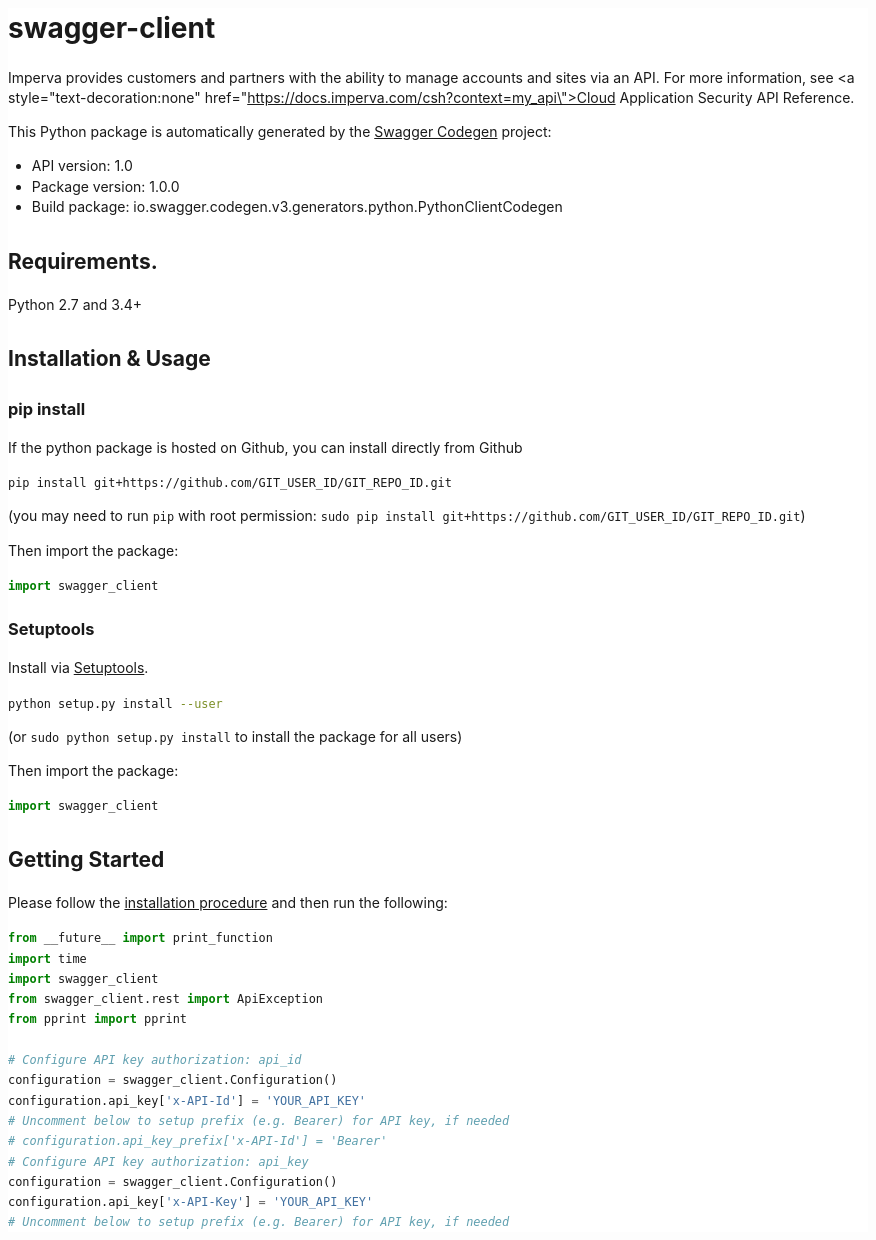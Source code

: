 # swagger-client
Imperva provides customers and partners with the ability to manage accounts and sites via an API. For more information, see <a style=\"text-decoration:none\" href=\"https://docs.imperva.com/csh?context=my_api\">Cloud Application Security API Reference</a>.

This Python package is automatically generated by the [Swagger Codegen](https://github.com/swagger-api/swagger-codegen) project:

- API version: 1.0
- Package version: 1.0.0
- Build package: io.swagger.codegen.v3.generators.python.PythonClientCodegen

## Requirements.

Python 2.7 and 3.4+

## Installation & Usage
### pip install

If the python package is hosted on Github, you can install directly from Github

```sh
pip install git+https://github.com/GIT_USER_ID/GIT_REPO_ID.git
```
(you may need to run `pip` with root permission: `sudo pip install git+https://github.com/GIT_USER_ID/GIT_REPO_ID.git`)

Then import the package:
```python
import swagger_client 
```

### Setuptools

Install via [Setuptools](http://pypi.python.org/pypi/setuptools).

```sh
python setup.py install --user
```
(or `sudo python setup.py install` to install the package for all users)

Then import the package:
```python
import swagger_client
```

## Getting Started

Please follow the [installation procedure](#installation--usage) and then run the following:

```python
from __future__ import print_function
import time
import swagger_client
from swagger_client.rest import ApiException
from pprint import pprint

# Configure API key authorization: api_id
configuration = swagger_client.Configuration()
configuration.api_key['x-API-Id'] = 'YOUR_API_KEY'
# Uncomment below to setup prefix (e.g. Bearer) for API key, if needed
# configuration.api_key_prefix['x-API-Id'] = 'Bearer'
# Configure API key authorization: api_key
configuration = swagger_client.Configuration()
configuration.api_key['x-API-Key'] = 'YOUR_API_KEY'
# Uncomment below to setup prefix (e.g. Bearer) for API key, if needed
```